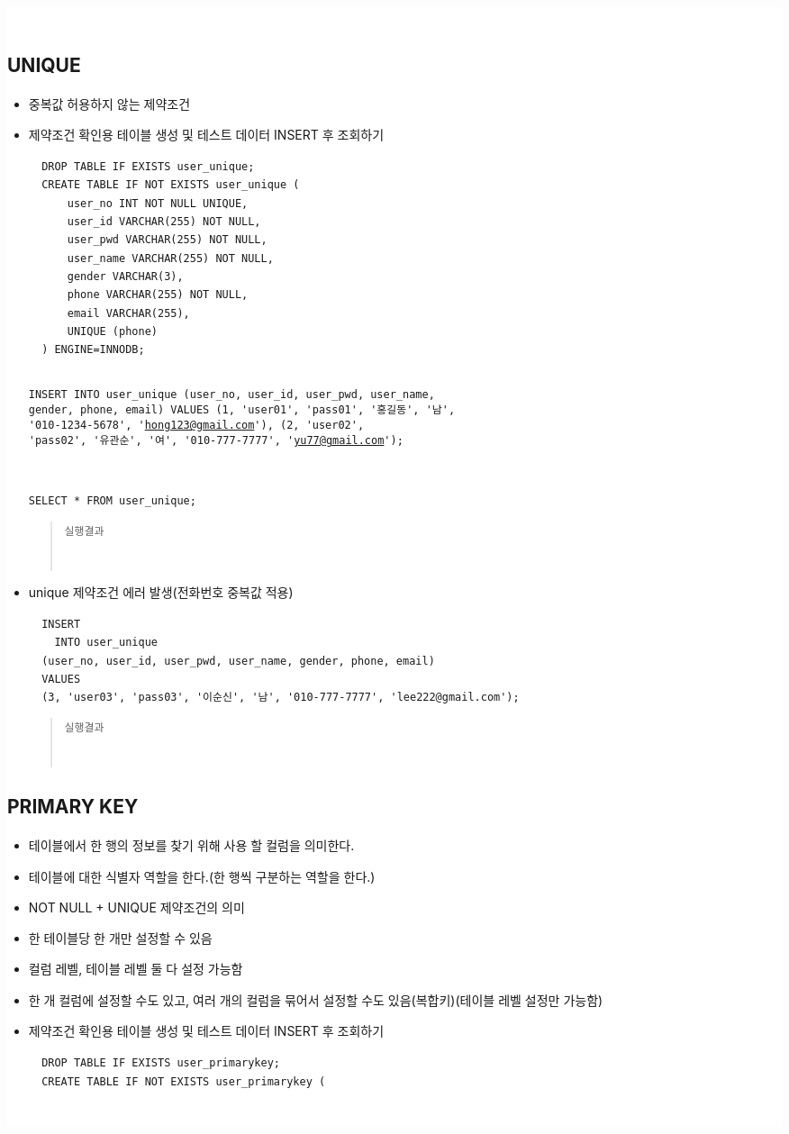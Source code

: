 <p><img alt="" src="https://velog.velcdn.com/images/rlfgks97/post/4f078117-527e-4fcf-9ce8-6bdb9cdb2cec/image.png" /></p>
</blockquote>
</li>
</ul>
<h2 id="unique">UNIQUE</h2>
<ul>
<li><p>중복값 허용하지 않는 제약조건</p>
</li>
<li><p>제약조건 확인용 테이블 생성 및 테스트 데이터 INSERT 후 조회하기</p>
<pre><code class="language-sql">  DROP TABLE IF EXISTS user_unique;
  CREATE TABLE IF NOT EXISTS user_unique (
      user_no INT NOT NULL UNIQUE,
      user_id VARCHAR(255) NOT NULL,
      user_pwd VARCHAR(255) NOT NULL,
      user_name VARCHAR(255) NOT NULL,
      gender VARCHAR(3),
      phone VARCHAR(255) NOT NULL,
      email VARCHAR(255),
      UNIQUE (phone)
  ) ENGINE=INNODB;

  INSERT
    INTO user_unique
  (user_no, user_id, user_pwd, user_name, gender, phone, email)
  VALUES
  (1, 'user01', 'pass01', '홍길동', '남', '010-1234-5678', 'hong123@gmail.com'),
  (2, 'user02', 'pass02', '유관순', '여', '010-777-7777', 'yu77@gmail.com');

  SELECT * FROM user_unique;</code></pre>
<blockquote>
<p><code>실행결과</code></p>
<p><img alt="" src="https://velog.velcdn.com/images/rlfgks97/post/9c08d15e-2d8a-4e0b-9ebc-3d4e652753fa/image.png" /></p>
</blockquote>
</li>
<li><p>unique 제약조건 에러 발생(전화번호 중복값 적용)</p>
<pre><code class="language-sql">  INSERT 
    INTO user_unique
  (user_no, user_id, user_pwd, user_name, gender, phone, email)
  VALUES
  (3, 'user03', 'pass03', '이순신', '남', '010-777-7777', 'lee222@gmail.com');</code></pre>
<blockquote>
<p><code>실행결과</code></p>
<p><img alt="" src="https://velog.velcdn.com/images/rlfgks97/post/ec88db56-599b-452b-81d8-fc793e70a04e/image.png" /></p>
</blockquote>
</li>
</ul>
<h2 id="primary-key">PRIMARY KEY</h2>
<ul>
<li><p>테이블에서 한 행의 정보를 찾기 위해 사용 할 컬럼을 의미한다.</p>
</li>
<li><p>테이블에 대한 식별자 역할을 한다.(한 행씩 구분하는 역할을 한다.)</p>
</li>
<li><p>NOT NULL + UNIQUE 제약조건의 의미</p>
</li>
<li><p>한 테이블당 한 개만 설정할 수 있음</p>
</li>
<li><p>컬럼 레벨, 테이블 레벨 둘 다 설정 가능함</p>
</li>
<li><p>한 개 컬럼에 설정할 수도 있고, 여러 개의 컬럼을 묶어서 설정할 수도 있음(복합키)(테이블 레벨 설정만 가능함)</p>
</li>
<li><p>제약조건 확인용 테이블 생성 및 테스트 데이터 INSERT 후 조회하기</p>
<pre><code class="language-sql">  DROP TABLE IF EXISTS user_primarykey;
  CREATE TABLE IF NOT EXISTS user_primarykey (